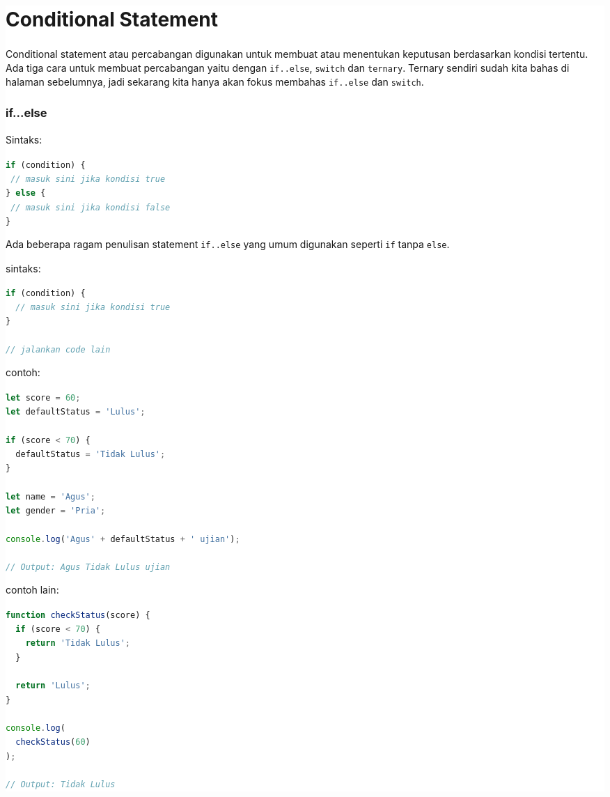 # Conditional Statement

Conditional statement atau percabangan digunakan untuk membuat atau menentukan keputusan berdasarkan kondisi tertentu. Ada tiga cara untuk membuat percabangan yaitu dengan ```if..else```, ```switch``` dan ```ternary```. Ternary sendiri sudah kita bahas di halaman sebelumnya, jadi sekarang kita hanya akan fokus membahas ```if..else``` dan ```switch```.


### if...else

Sintaks:
```javascript
if (condition) {
 // masuk sini jika kondisi true 
} else {
 // masuk sini jika kondisi false
}
```

Ada beberapa ragam penulisan statement ```if..else``` yang umum digunakan seperti ```if``` tanpa ```else```.

sintaks:

```javascript
if (condition) {
  // masuk sini jika kondisi true
}

// jalankan code lain
```
contoh:

```javascript
let score = 60;
let defaultStatus = 'Lulus';

if (score < 70) {
  defaultStatus = 'Tidak Lulus';
}

let name = 'Agus';
let gender = 'Pria';

console.log('Agus' + defaultStatus + ' ujian');

// Output: Agus Tidak Lulus ujian
```

contoh lain:

```javascript
function checkStatus(score) {
  if (score < 70) {
    return 'Tidak Lulus';
  }

  return 'Lulus';
}

console.log(
  checkStatus(60)
);

// Output: Tidak Lulus
```
